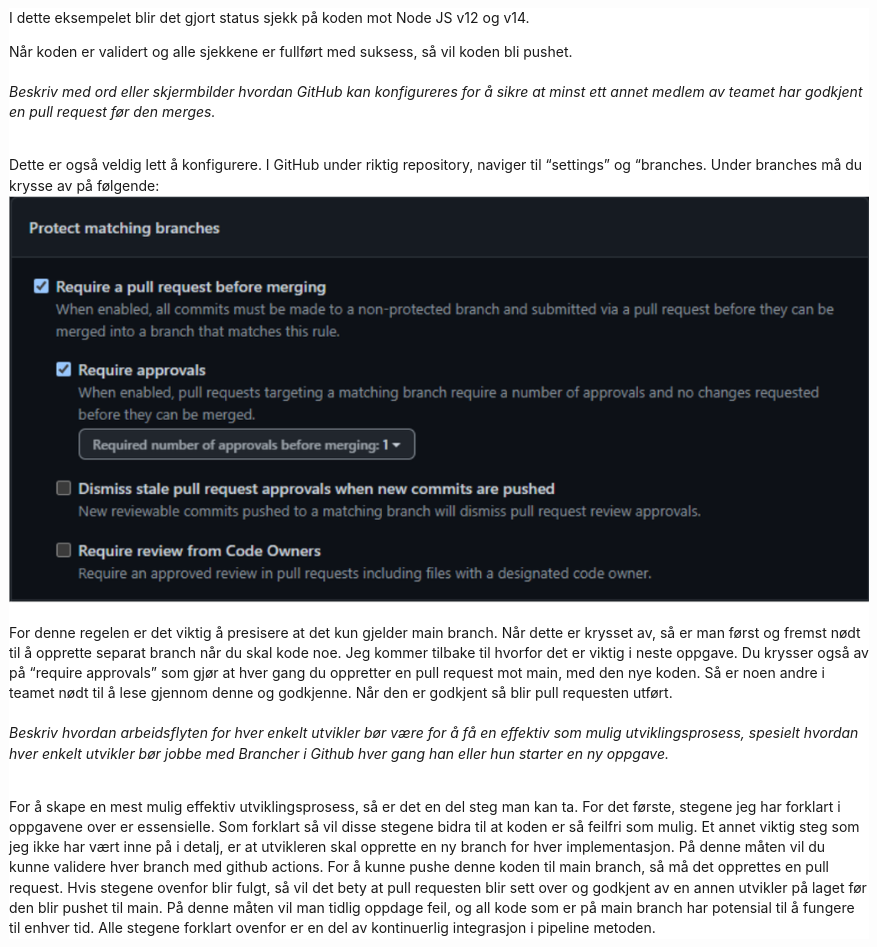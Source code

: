 I dette eksempelet blir det gjort status sjekk på koden mot Node JS v12 og v14.

Når koden er validert og alle sjekkene er fullført med suksess, så vil koden bli pushet.


<h6>Beskriv med ord eller skjermbilder hvordan GitHub kan konfigureres for å sikre at minst ett
annet medlem av teamet har godkjent en pull request før den merges.
</h6>

Dette er også veldig lett å konfigurere. I GitHub under riktig repository, naviger til “settings” og “branches. Under branches må du krysse av på følgende:
![](img/5.png)

For denne regelen er det viktig å presisere at det kun gjelder main branch.
Når dette er krysset av, så er man først og fremst nødt til å opprette separat branch når du skal kode noe. Jeg kommer tilbake til hvorfor det er viktig i neste oppgave. Du krysser også av på “require approvals” som gjør at hver gang du oppretter en pull request mot main, med den nye koden. Så er noen andre i teamet nødt til å lese gjennom denne og godkjenne. Når den er godkjent så blir pull requesten utført.


<h6>Beskriv hvordan arbeidsflyten for hver enkelt utvikler bør være for å få en effektiv som
mulig utviklingsprosess, spesielt hvordan hver enkelt utvikler bør jobbe med Brancher i
Github hver gang han eller hun starter en ny oppgave.
</h6>

For å skape en mest mulig effektiv utviklingsprosess, så er det en del steg man kan ta. For det første, stegene jeg har forklart i oppgavene over er essensielle. Som forklart så vil disse stegene bidra til at koden er så feilfri som mulig. Et annet viktig steg som jeg ikke har vært inne på i detalj, er at utvikleren skal opprette en ny branch for hver implementasjon. På denne måten vil du kunne validere hver branch med github actions. For å kunne pushe denne koden til main branch, så må det opprettes en pull request. Hvis stegene ovenfor blir fulgt, så vil det bety at pull requesten blir sett over og godkjent av en annen utvikler på laget før den blir pushet til main. På denne måten vil man tidlig oppdage feil, og all kode som er på main branch har potensial til å fungere til enhver tid. Alle stegene forklart ovenfor er en del av kontinuerlig integrasjon i pipeline metoden.

